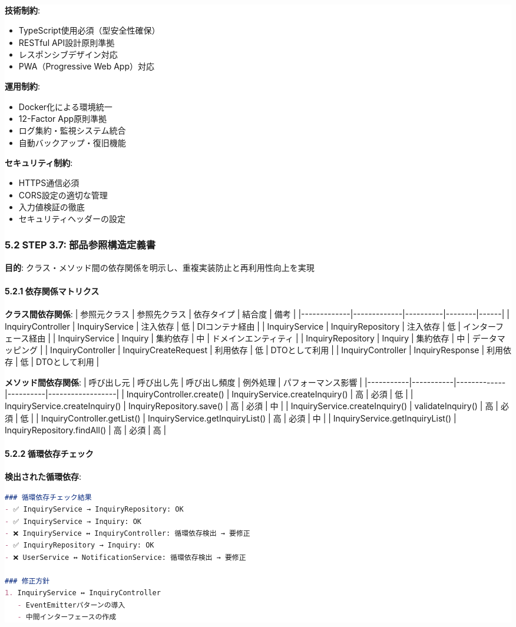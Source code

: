 **技術制約**:
- TypeScript使用必須（型安全性確保）
- RESTful API設計原則準拠
- レスポンシブデザイン対応
- PWA（Progressive Web App）対応

**運用制約**:
- Docker化による環境統一
- 12-Factor App原則準拠
- ログ集約・監視システム統合
- 自動バックアップ・復旧機能

**セキュリティ制約**:
- HTTPS通信必須
- CORS設定の適切な管理
- 入力値検証の徹底
- セキュリティヘッダーの設定

### 5.2 STEP 3.7: 部品参照構造定義書

**目的**: クラス・メソッド間の依存関係を明示し、重複実装防止と再利用性向上を実現

#### 5.2.1 依存関係マトリクス

**クラス間依存関係**:
| 参照元クラス | 参照先クラス | 依存タイプ | 結合度 | 備考 |
|-------------|-------------|----------|--------|------|
| InquiryController | InquiryService | 注入依存 | 低 | DIコンテナ経由 |
| InquiryService | InquiryRepository | 注入依存 | 低 | インターフェース経由 |
| InquiryService | Inquiry | 集約依存 | 中 | ドメインエンティティ |
| InquiryRepository | Inquiry | 集約依存 | 中 | データマッピング |
| InquiryController | InquiryCreateRequest | 利用依存 | 低 | DTOとして利用 |
| InquiryController | InquiryResponse | 利用依存 | 低 | DTOとして利用 |

**メソッド間依存関係**:
| 呼び出し元 | 呼び出し先 | 呼び出し頻度 | 例外処理 | パフォーマンス影響 |
|-----------|-----------|-------------|----------|------------------|
| InquiryController.create() | InquiryService.createInquiry() | 高 | 必須 | 低 |
| InquiryService.createInquiry() | InquiryRepository.save() | 高 | 必須 | 中 |
| InquiryService.createInquiry() | validateInquiry() | 高 | 必須 | 低 |
| InquiryController.getList() | InquiryService.getInquiryList() | 高 | 必須 | 中 |
| InquiryService.getInquiryList() | InquiryRepository.findAll() | 高 | 必須 | 高 |

#### 5.2.2 循環依存チェック

**検出された循環依存**:
```markdown
### 循環依存チェック結果
- ✅ InquiryService → InquiryRepository: OK
- ✅ InquiryService → Inquiry: OK  
- ❌ InquiryService ↔ InquiryController: 循環依存検出 → 要修正
- ✅ InquiryRepository → Inquiry: OK
- ❌ UserService ↔ NotificationService: 循環依存検出 → 要修正

### 修正方針
1. InquiryService ↔ InquiryController
   - EventEmitterパターンの導入
   - 中間インターフェースの作成

```